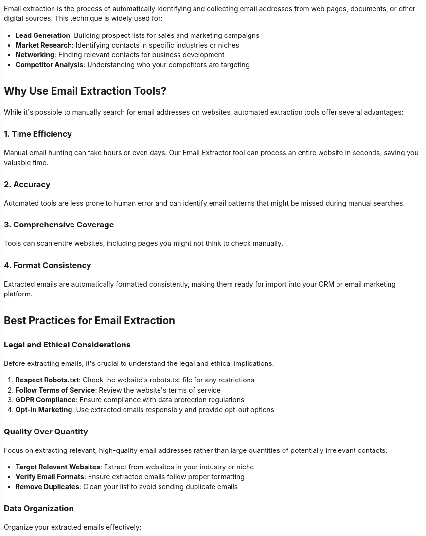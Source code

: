 Email extraction is the process of automatically identifying and collecting email addresses from web pages, documents, or other digital sources. This technique is widely used for:

- **Lead Generation**: Building prospect lists for sales and marketing campaigns
- **Market Research**: Identifying contacts in specific industries or niches
- **Networking**: Finding relevant contacts for business development
- **Competitor Analysis**: Understanding who your competitors are targeting

## Why Use Email Extraction Tools?

While it's possible to manually search for email addresses on websites, automated extraction tools offer several advantages:

### 1. **Time Efficiency**
Manual email hunting can take hours or even days. Our [Email Extractor tool](/tools/email-extractor) can process an entire website in seconds, saving you valuable time.

### 2. **Accuracy**
Automated tools are less prone to human error and can identify email patterns that might be missed during manual searches.

### 3. **Comprehensive Coverage**
Tools can scan entire websites, including pages you might not think to check manually.

### 4. **Format Consistency**
Extracted emails are automatically formatted consistently, making them ready for import into your CRM or email marketing platform.

## Best Practices for Email Extraction

### Legal and Ethical Considerations

Before extracting emails, it's crucial to understand the legal and ethical implications:

1. **Respect Robots.txt**: Check the website's robots.txt file for any restrictions
2. **Follow Terms of Service**: Review the website's terms of service
3. **GDPR Compliance**: Ensure compliance with data protection regulations
4. **Opt-in Marketing**: Use extracted emails responsibly and provide opt-out options

### Quality Over Quantity

Focus on extracting relevant, high-quality email addresses rather than large quantities of potentially irrelevant contacts:

- **Target Relevant Websites**: Extract from websites in your industry or niche
- **Verify Email Formats**: Ensure extracted emails follow proper formatting
- **Remove Duplicates**: Clean your list to avoid sending duplicate emails

### Data Organization

Organize your extracted emails effectively:
